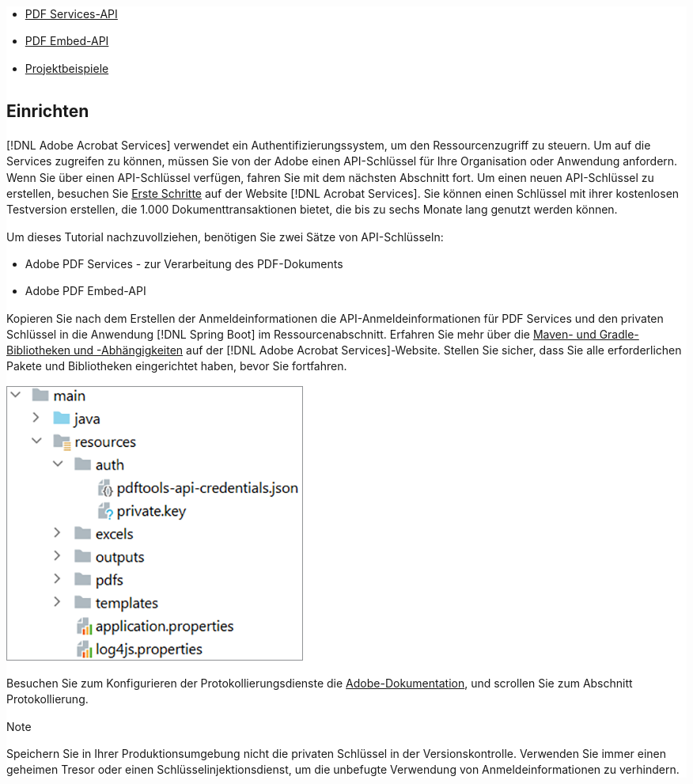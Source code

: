 * [PDF Services-API](https://opensource.adobe.com/pdftools-sdk-docs/release/latest/index.html)

* [PDF Embed-API](https://www.adobe.com/devnet-docs/dcsdk_io/viewSDK/index.html)

* [Projektbeispiele](https://github.com/adobe/pdftools-java-sdk-samples)

## Einrichten

[!DNL Adobe Acrobat Services] verwendet ein Authentifizierungssystem, um den Ressourcenzugriff zu steuern. Um auf die Services zugreifen zu können, müssen Sie von der Adobe einen API-Schlüssel für Ihre Organisation oder Anwendung anfordern. Wenn Sie über einen API-Schlüssel verfügen, fahren Sie mit dem nächsten Abschnitt fort. Um einen neuen API-Schlüssel zu erstellen, besuchen Sie [Erste Schritte](https://www.adobe.io/apis/documentcloud/dcsdk/gettingstarted.html) auf der Website [!DNL Acrobat Services]. Sie können einen Schlüssel mit ihrer kostenlosen Testversion erstellen, die 1.000 Dokumenttransaktionen bietet, die bis zu sechs Monate lang genutzt werden können.

Um dieses Tutorial nachzuvollziehen, benötigen Sie zwei Sätze von API-Schlüsseln:

* Adobe PDF Services - zur Verarbeitung des PDF-Dokuments

* Adobe PDF Embed-API

Kopieren Sie nach dem Erstellen der Anmeldeinformationen die API-Anmeldeinformationen für PDF Services und den privaten Schlüssel in die Anwendung [!DNL Spring Boot] im Ressourcenabschnitt. Erfahren Sie mehr über die [Maven- und Gradle-Bibliotheken und -Abhängigkeiten](https://www.adobe.io/apis/documentcloud/dcsdk/docs.html?view=services) auf der [!DNL Adobe Acrobat Services]-Website. Stellen Sie sicher, dass Sie alle erforderlichen Pakete und Bibliotheken eingerichtet haben, bevor Sie fortfahren.

![Screenshot des Verzeichnisspeicherorts für PDF Services-API-Zugangsberechtigungen](assets/FAWJ_1.png)

Besuchen Sie zum Konfigurieren der Protokollierungsdienste die [Adobe-Dokumentation](https://www.adobe.io/apis/documentcloud/dcsdk/docs.html?view=services), und scrollen Sie zum Abschnitt Protokollierung.

>[!NOTE]
>
> Speichern Sie in Ihrer Produktionsumgebung nicht die privaten Schlüssel in der Versionskontrolle. Verwenden Sie immer einen geheimen Tresor oder einen Schlüsselinjektionsdienst, um die unbefugte Verwendung von Anmeldeinformationen zu verhindern.
